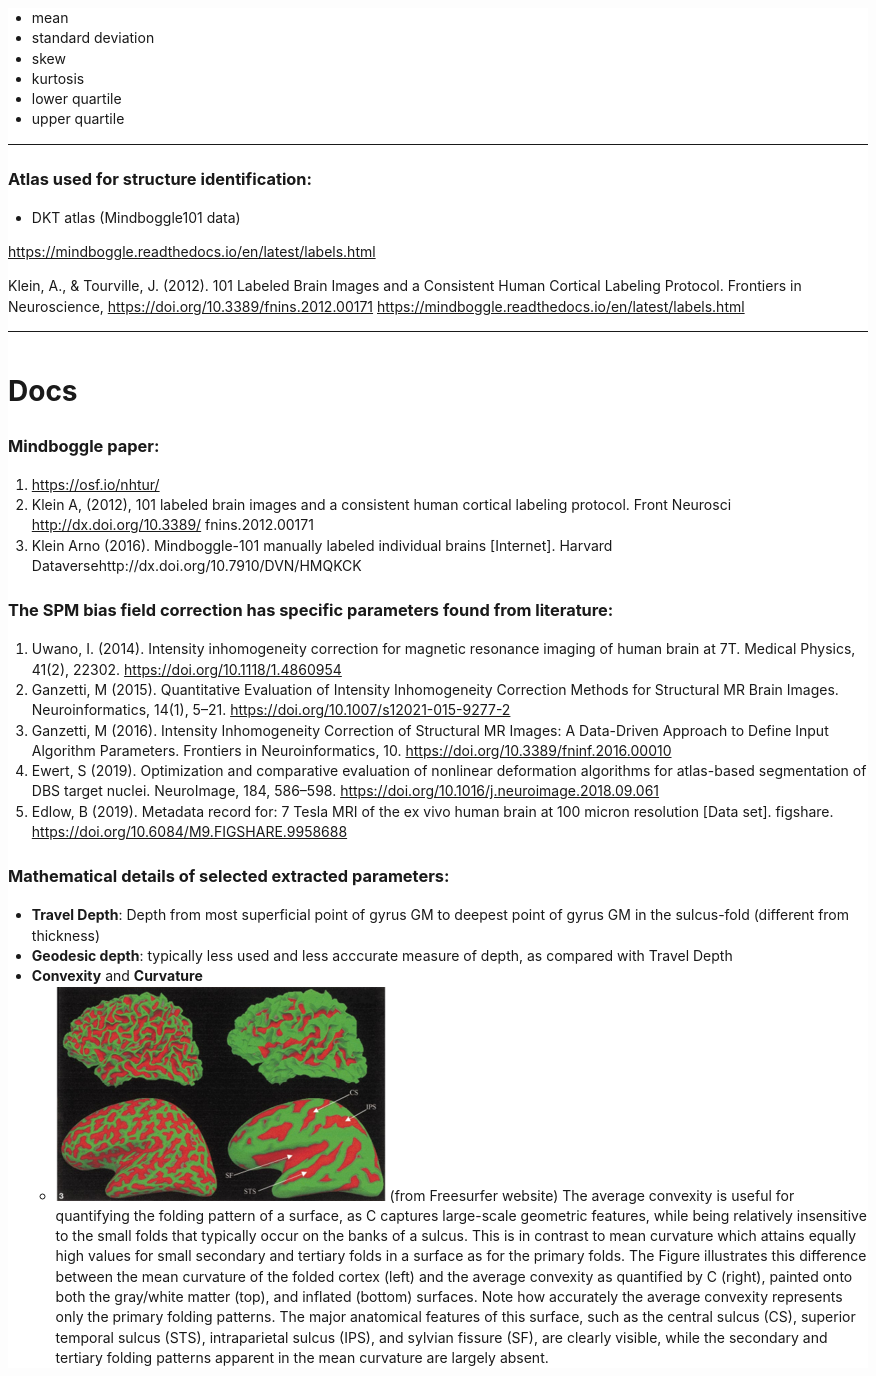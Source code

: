   - mean
  - standard deviation
  - skew
  - kurtosis
  - lower quartile
  - upper quartile

____
### Atlas used for structure identification:
- DKT atlas (Mindboggle101 data)

https://mindboggle.readthedocs.io/en/latest/labels.html

Klein, A., & Tourville, J. (2012). 101 Labeled Brain Images and a Consistent Human Cortical Labeling Protocol. Frontiers in Neuroscience, https://doi.org/10.3389/fnins.2012.00171
https://mindboggle.readthedocs.io/en/latest/labels.html

___
# Docs


### Mindboggle paper:
1. https://osf.io/nhtur/
2. Klein A, (2012),  101 labeled brain images and a consistent human cortical labeling protocol. Front Neurosci http://dx.doi.org/10.3389/ fnins.2012.00171
3. Klein Arno (2016). Mindboggle-101 manually labeled individual brains [Internet]. Harvard Dataversehttp://dx.doi.org/10.7910/DVN/HMQKCK

### The SPM bias field correction has specific parameters found from literature:

1. Uwano, I. (2014). Intensity inhomogeneity correction for magnetic resonance imaging of human brain at 7T. Medical Physics, 41(2), 22302. https://doi.org/10.1118/1.4860954
2. Ganzetti, M (2015). Quantitative Evaluation of Intensity Inhomogeneity Correction Methods for Structural MR Brain Images. Neuroinformatics, 14(1), 5–21. https://doi.org/10.1007/s12021-015-9277-2
3. Ganzetti, M (2016). Intensity Inhomogeneity Correction of Structural MR Images: A Data-Driven Approach to Define Input Algorithm Parameters. Frontiers in Neuroinformatics, 10. https://doi.org/10.3389/fninf.2016.00010
4. Ewert, S (2019). Optimization and comparative evaluation of nonlinear deformation algorithms for atlas-based segmentation of DBS target nuclei. NeuroImage, 184, 586–598. https://doi.org/10.1016/j.neuroimage.2018.09.061
5. Edlow, B (2019). Metadata record for: 7 Tesla MRI of the ex vivo human brain at 100 micron resolution [Data set]. figshare. https://doi.org/10.6084/M9.FIGSHARE.9958688

### Mathematical details of selected extracted parameters:

- **Travel Depth**: Depth from most superficial point of gyrus GM to deepest point of gyrus GM in the sulcus-fold (different from thickness)
- **Geodesic depth**: typically less used and less acccurate measure of depth, as compared with Travel Depth
- **Convexity** and **Curvature**
  - ![Convexity](Convex_Math.png) (from Freesurfer website) The average convexity is useful for quantifying the folding pattern of a surface, as C captures large-scale geometric features, while being relatively insensitive to the small folds that typically occur on the banks of a sulcus. This is in contrast to mean curvature which attains equally high values for small secondary and tertiary folds in a surface as for the primary folds. The Figure illustrates this difference between the mean curvature of the folded cortex (left) and the average convexity as quantified by C (right), painted onto both the gray/white matter (top), and inflated (bottom) surfaces. Note how accurately the average convexity represents only the primary folding patterns. The major anatomical features of this surface, such as the central sulcus (CS), superior temporal sulcus (STS), intraparietal sulcus (IPS), and sylvian fissure (SF), are clearly visible, while the secondary and tertiary folding patterns apparent in the mean curvature are largely absent.